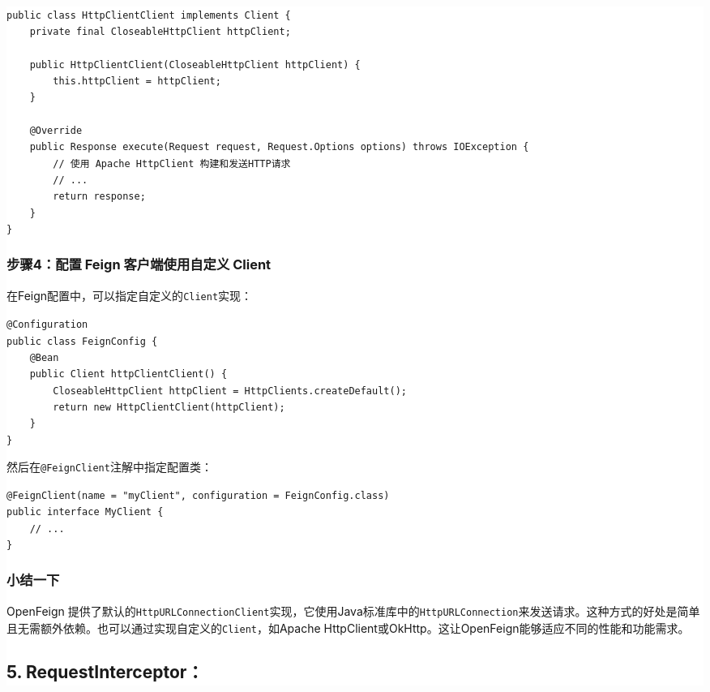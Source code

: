 

```
public class HttpClientClient implements Client {
    private final CloseableHttpClient httpClient;

    public HttpClientClient(CloseableHttpClient httpClient) {
        this.httpClient = httpClient;
    }

    @Override
    public Response execute(Request request, Request.Options options) throws IOException {
        // 使用 Apache HttpClient 构建和发送HTTP请求
        // ...
        return response;
    }
}

```

### 步骤4：配置 Feign 客户端使用自定义 Client


在Feign配置中，可以指定自定义的`Client`实现：



```
@Configuration
public class FeignConfig {
    @Bean
    public Client httpClientClient() {
        CloseableHttpClient httpClient = HttpClients.createDefault();
        return new HttpClientClient(httpClient);
    }
}

```

然后在`@FeignClient`注解中指定配置类：



```
@FeignClient(name = "myClient", configuration = FeignConfig.class)
public interface MyClient {
    // ...
}

```

### 小结一下


OpenFeign 提供了默认的`HttpURLConnectionClient`实现，它使用Java标准库中的`HttpURLConnection`来发送请求。这种方式的好处是简单且无需额外依赖。也可以通过实现自定义的`Client`，如Apache HttpClient或OkHttp。这让OpenFeign能够适应不同的性能和功能需求。


## 5\. RequestInterceptor：
